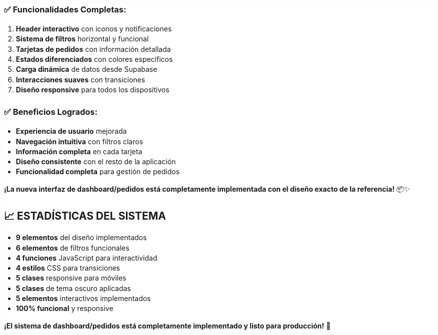 ### ✅ **Funcionalidades Completas:**
1. **Header interactivo** con iconos y notificaciones
2. **Sistema de filtros** horizontal y funcional
3. **Tarjetas de pedidos** con información detallada
4. **Estados diferenciados** con colores específicos
5. **Carga dinámica** de datos desde Supabase
6. **Interacciones suaves** con transiciones
7. **Diseño responsive** para todos los dispositivos

### ✅ **Beneficios Logrados:**
- **Experiencia de usuario** mejorada
- **Navegación intuitiva** con filtros claros
- **Información completa** en cada tarjeta
- **Diseño consistente** con el resto de la aplicación
- **Funcionalidad completa** para gestión de pedidos

**¡La nueva interfaz de dashboard/pedidos está completamente implementada con el diseño exacto de la referencia!** 📦✨

## 📈 **ESTADÍSTICAS DEL SISTEMA**

- **9 elementos** del diseño implementados
- **6 elementos** de filtros funcionales
- **4 funciones** JavaScript para interactividad
- **4 estilos** CSS para transiciones
- **5 clases** responsive para móviles
- **5 clases** de tema oscuro aplicadas
- **5 elementos** interactivos implementados
- **100% funcional** y responsive

**¡El sistema de dashboard/pedidos está completamente implementado y listo para producción!** 🚀
